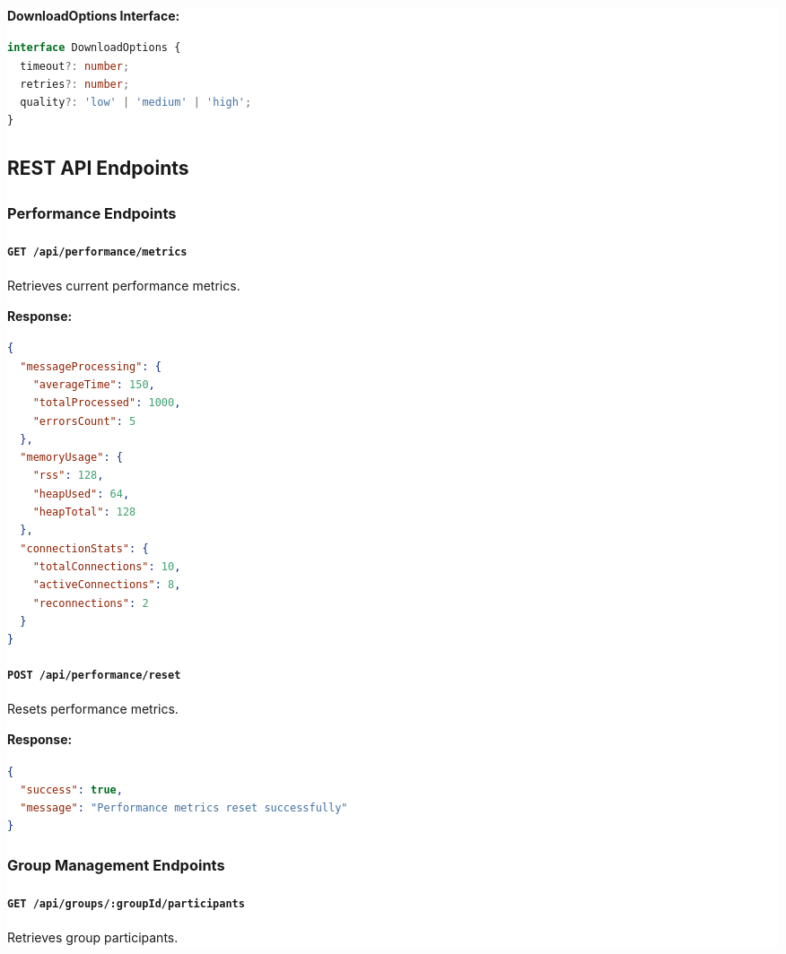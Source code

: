 **DownloadOptions Interface:**
```typescript
interface DownloadOptions {
  timeout?: number;
  retries?: number;
  quality?: 'low' | 'medium' | 'high';
}
```

## REST API Endpoints

### Performance Endpoints

#### `GET /api/performance/metrics`
Retrieves current performance metrics.

**Response:**
```json
{
  "messageProcessing": {
    "averageTime": 150,
    "totalProcessed": 1000,
    "errorsCount": 5
  },
  "memoryUsage": {
    "rss": 128,
    "heapUsed": 64,
    "heapTotal": 128
  },
  "connectionStats": {
    "totalConnections": 10,
    "activeConnections": 8,
    "reconnections": 2
  }
}
```

#### `POST /api/performance/reset`
Resets performance metrics.

**Response:**
```json
{
  "success": true,
  "message": "Performance metrics reset successfully"
}
```

### Group Management Endpoints

#### `GET /api/groups/:groupId/participants`
Retrieves group participants.
